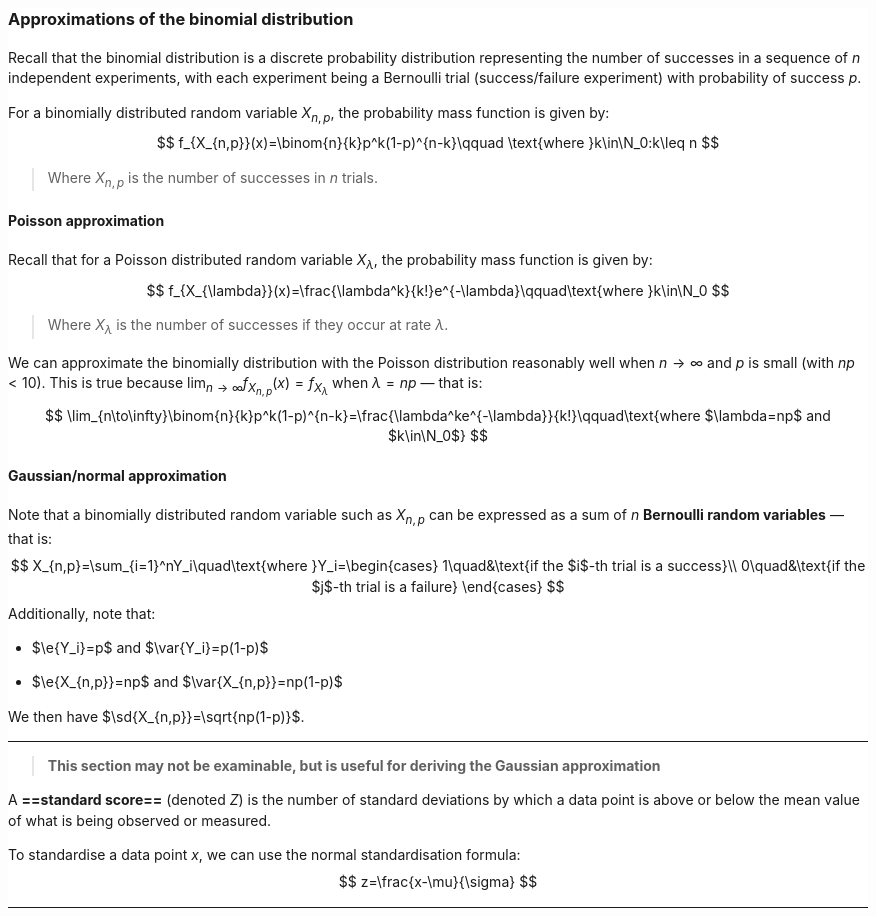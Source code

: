 ### Approximations of the binomial distribution

Recall that the binomial distribution is a discrete probability distribution representing the number of successes in a sequence of $n$ independent experiments, with each experiment being a Bernoulli trial (success/failure experiment) with probability of success $p$.

For a binomially distributed random variable $X_{n,p}$, the probability mass function is given by:
$$
f_{X_{n,p}}(x)=\binom{n}{k}p^k(1-p)^{n-k}\qquad \text{where }k\in\N_0:k\leq n
$$

> Where $X_{n,p}$ is the number of successes in $n$ trials.

#### Poisson approximation

Recall that for a Poisson distributed random variable $X_\lambda$, the probability mass function is given by:
$$
f_{X_{\lambda}}(x)=\frac{\lambda^k}{k!}e^{-\lambda}\qquad\text{where }k\in\N_0
$$

> Where $X_\lambda$ is the number of successes if they occur at rate $\lambda$.

We can approximate the binomially distribution with the Poisson distribution reasonably well when $n\to\infty$ and $p$ is small (with $np<10$). This is true because $\lim_{n\to\infty}f_{X_{n,p}}(x)=f_{X_{\lambda}}$ when $\lambda=np$ — that is:
$$
\lim_{n\to\infty}\binom{n}{k}p^k(1-p)^{n-k}=\frac{\lambda^ke^{-\lambda}}{k!}\qquad\text{where $\lambda=np$ and $k\in\N_0$}
$$
#### Gaussian/normal approximation

Note that a binomially distributed random variable such as $X_{n,p}$ can be expressed as a sum of $n$ **Bernoulli random variables** — that is:
$$
X_{n,p}=\sum_{i=1}^nY_i\quad\text{where }Y_i=\begin{cases}
	1\quad&\text{if the $i$-th trial is a success}\\
	0\quad&\text{if the $j$-th trial is a failure}
\end{cases}
$$
Additionally, note that:

- $\e{Y_i}=p$ and $\var{Y_i}=p(1-p)$


- $\e{X_{n,p}}=np$ and $\var{X_{n,p}}=np(1-p)$

We then have $\sd{X_{n,p}}=\sqrt{np(1-p)}$.

---

> **This section may not be examinable, but is useful for deriving the Gaussian approximation**

A **==standard score==** (denoted $Z$) is the number of standard deviations by which a data point is above or below the mean value of what is being observed or measured. 

To standardise a data point $x$, we can use the normal standardisation formula:
$$
z=\frac{x-\mu}{\sigma}
$$

---